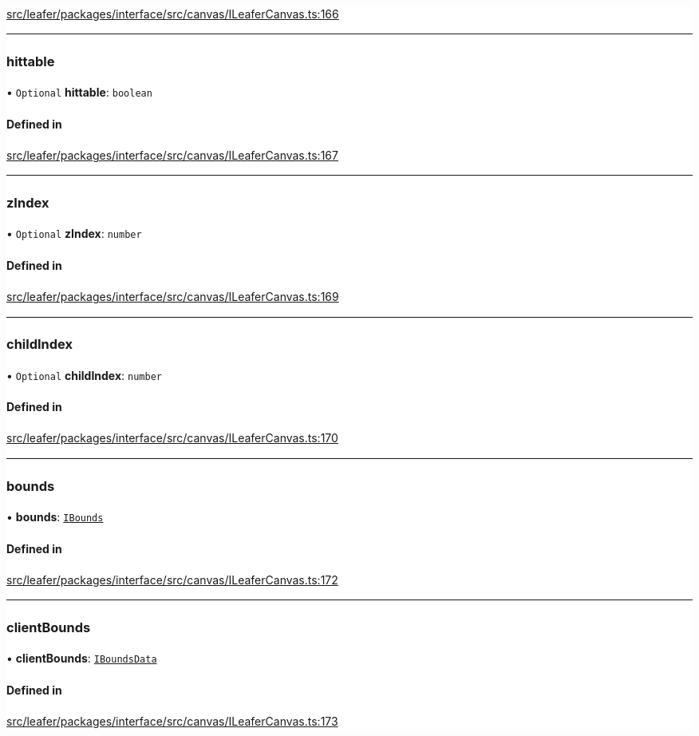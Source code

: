[src/leafer/packages/interface/src/canvas/ILeaferCanvas.ts:166](https://github.com/leaferjs/leafer/blob/9496e2973fd92c147ae5dbbf3c11ffcd5991c0f1/packages/interface/src/canvas/ILeaferCanvas.ts#L166)

___

### hittable

• `Optional` **hittable**: `boolean`

#### Defined in

[src/leafer/packages/interface/src/canvas/ILeaferCanvas.ts:167](https://github.com/leaferjs/leafer/blob/9496e2973fd92c147ae5dbbf3c11ffcd5991c0f1/packages/interface/src/canvas/ILeaferCanvas.ts#L167)

___

### zIndex

• `Optional` **zIndex**: `number`

#### Defined in

[src/leafer/packages/interface/src/canvas/ILeaferCanvas.ts:169](https://github.com/leaferjs/leafer/blob/9496e2973fd92c147ae5dbbf3c11ffcd5991c0f1/packages/interface/src/canvas/ILeaferCanvas.ts#L169)

___

### childIndex

• `Optional` **childIndex**: `number`

#### Defined in

[src/leafer/packages/interface/src/canvas/ILeaferCanvas.ts:170](https://github.com/leaferjs/leafer/blob/9496e2973fd92c147ae5dbbf3c11ffcd5991c0f1/packages/interface/src/canvas/ILeaferCanvas.ts#L170)

___

### bounds

• **bounds**: [`IBounds`](IBounds.md)

#### Defined in

[src/leafer/packages/interface/src/canvas/ILeaferCanvas.ts:172](https://github.com/leaferjs/leafer/blob/9496e2973fd92c147ae5dbbf3c11ffcd5991c0f1/packages/interface/src/canvas/ILeaferCanvas.ts#L172)

___

### clientBounds

• **clientBounds**: [`IBoundsData`](IBoundsData.md)

#### Defined in

[src/leafer/packages/interface/src/canvas/ILeaferCanvas.ts:173](https://github.com/leaferjs/leafer/blob/9496e2973fd92c147ae5dbbf3c11ffcd5991c0f1/packages/interface/src/canvas/ILeaferCanvas.ts#L173)

